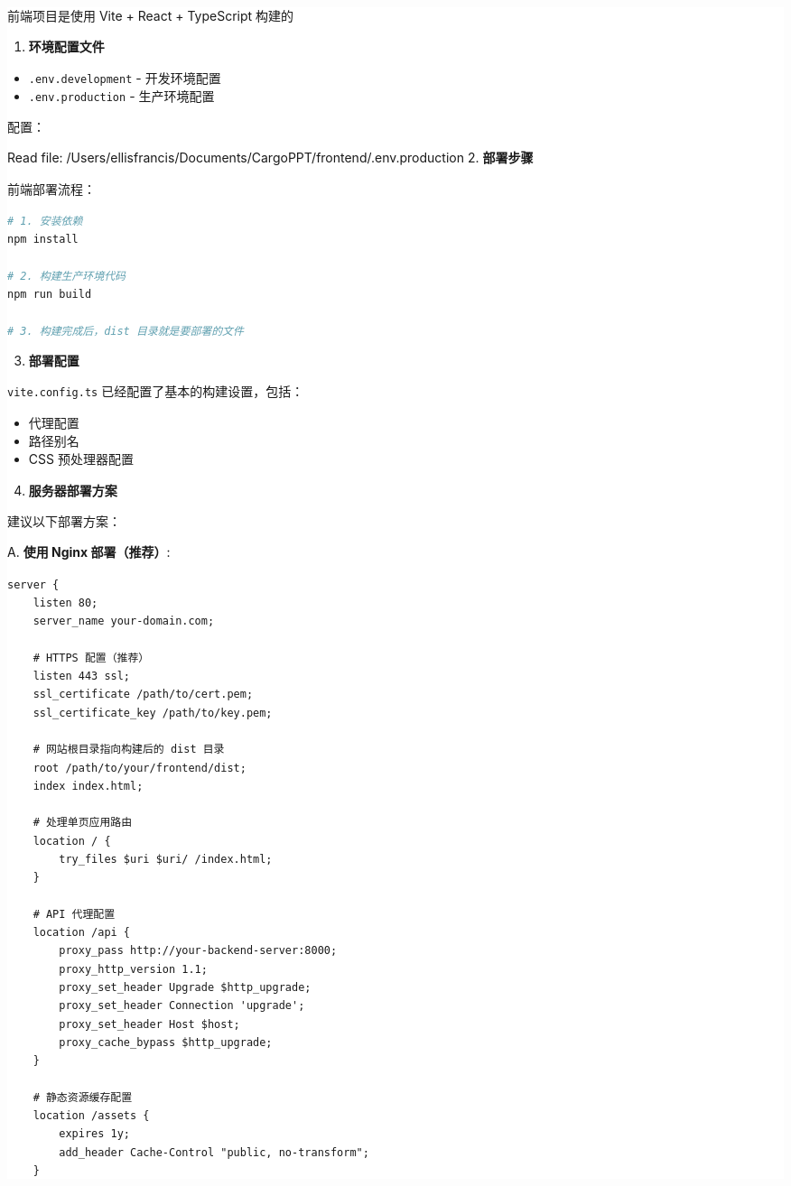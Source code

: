 前端项目是使用 Vite + React + TypeScript 构建的

1. **环境配置文件**
- `.env.development` - 开发环境配置
- `.env.production` - 生产环境配置

配置：

Read file: /Users/ellisfrancis/Documents/CargoPPT/frontend/.env.production
2. **部署步骤**

前端部署流程：

```bash
# 1. 安装依赖
npm install

# 2. 构建生产环境代码
npm run build

# 3. 构建完成后，dist 目录就是要部署的文件
```

3. **部署配置**

 `vite.config.ts` 已经配置了基本的构建设置，包括：
- 代理配置
- 路径别名
- CSS 预处理器配置

4. **服务器部署方案**

建议以下部署方案：

A. **使用 Nginx 部署（推荐）**:
```nginx
server {
    listen 80;
    server_name your-domain.com;

    # HTTPS 配置（推荐）
    listen 443 ssl;
    ssl_certificate /path/to/cert.pem;
    ssl_certificate_key /path/to/key.pem;

    # 网站根目录指向构建后的 dist 目录
    root /path/to/your/frontend/dist;
    index index.html;

    # 处理单页应用路由
    location / {
        try_files $uri $uri/ /index.html;
    }

    # API 代理配置
    location /api {
        proxy_pass http://your-backend-server:8000;
        proxy_http_version 1.1;
        proxy_set_header Upgrade $http_upgrade;
        proxy_set_header Connection 'upgrade';
        proxy_set_header Host $host;
        proxy_cache_bypass $http_upgrade;
    }

    # 静态资源缓存配置
    location /assets {
        expires 1y;
        add_header Cache-Control "public, no-transform";
    }
```